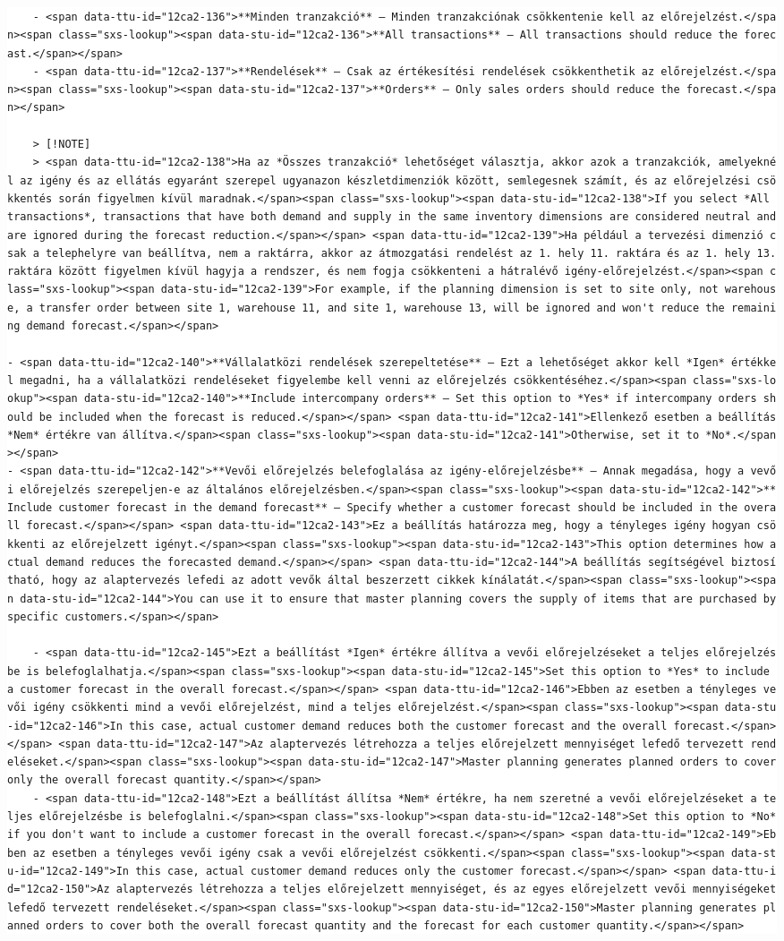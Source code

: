         - <span data-ttu-id="12ca2-136">**Minden tranzakció** – Minden tranzakciónak csökkentenie kell az előrejelzést.</span><span class="sxs-lookup"><span data-stu-id="12ca2-136">**All transactions** – All transactions should reduce the forecast.</span></span>
        - <span data-ttu-id="12ca2-137">**Rendelések** – Csak az értékesítési rendelések csökkenthetik az előrejelzést.</span><span class="sxs-lookup"><span data-stu-id="12ca2-137">**Orders** – Only sales orders should reduce the forecast.</span></span>

        > [!NOTE]
        > <span data-ttu-id="12ca2-138">Ha az *Összes tranzakció* lehetőséget választja, akkor azok a tranzakciók, amelyeknél az igény és az ellátás egyaránt szerepel ugyanazon készletdimenziók között, semlegesnek számít, és az előrejelzési csökkentés során figyelmen kívül maradnak.</span><span class="sxs-lookup"><span data-stu-id="12ca2-138">If you select *All transactions*, transactions that have both demand and supply in the same inventory dimensions are considered neutral and are ignored during the forecast reduction.</span></span> <span data-ttu-id="12ca2-139">Ha például a tervezési dimenzió csak a telephelyre van beállítva, nem a raktárra, akkor az átmozgatási rendelést az 1. hely 11. raktára és az 1. hely 13. raktára között figyelmen kívül hagyja a rendszer, és nem fogja csökkenteni a hátralévő igény-előrejelzést.</span><span class="sxs-lookup"><span data-stu-id="12ca2-139">For example, if the planning dimension is set to site only, not warehouse, a transfer order between site 1, warehouse 11, and site 1, warehouse 13, will be ignored and won't reduce the remaining demand forecast.</span></span>

    - <span data-ttu-id="12ca2-140">**Vállalatközi rendelések szerepeltetése** – Ezt a lehetőséget akkor kell *Igen* értékkel megadni, ha a vállalatközi rendeléseket figyelembe kell venni az előrejelzés csökkentéséhez.</span><span class="sxs-lookup"><span data-stu-id="12ca2-140">**Include intercompany orders** – Set this option to *Yes* if intercompany orders should be included when the forecast is reduced.</span></span> <span data-ttu-id="12ca2-141">Ellenkező esetben a beállítás *Nem* értékre van állítva.</span><span class="sxs-lookup"><span data-stu-id="12ca2-141">Otherwise, set it to *No*.</span></span>
    - <span data-ttu-id="12ca2-142">**Vevői előrejelzés belefoglalása az igény-előrejelzésbe** – Annak megadása, hogy a vevői előrejelzés szerepeljen-e az általános előrejelzésben.</span><span class="sxs-lookup"><span data-stu-id="12ca2-142">**Include customer forecast in the demand forecast** – Specify whether a customer forecast should be included in the overall forecast.</span></span> <span data-ttu-id="12ca2-143">Ez a beállítás határozza meg, hogy a tényleges igény hogyan csökkenti az előrejelzett igényt.</span><span class="sxs-lookup"><span data-stu-id="12ca2-143">This option determines how actual demand reduces the forecasted demand.</span></span> <span data-ttu-id="12ca2-144">A beállítás segítségével biztosítható, hogy az alaptervezés lefedi az adott vevők által beszerzett cikkek kínálatát.</span><span class="sxs-lookup"><span data-stu-id="12ca2-144">You can use it to ensure that master planning covers the supply of items that are purchased by specific customers.</span></span>

        - <span data-ttu-id="12ca2-145">Ezt a beállítást *Igen* értékre állítva a vevői előrejelzéseket a teljes előrejelzésbe is belefoglalhatja.</span><span class="sxs-lookup"><span data-stu-id="12ca2-145">Set this option to *Yes* to include a customer forecast in the overall forecast.</span></span> <span data-ttu-id="12ca2-146">Ebben az esetben a tényleges vevői igény csökkenti mind a vevői előrejelzést, mind a teljes előrejelzést.</span><span class="sxs-lookup"><span data-stu-id="12ca2-146">In this case, actual customer demand reduces both the customer forecast and the overall forecast.</span></span> <span data-ttu-id="12ca2-147">Az alaptervezés létrehozza a teljes előrejelzett mennyiséget lefedő tervezett rendeléseket.</span><span class="sxs-lookup"><span data-stu-id="12ca2-147">Master planning generates planned orders to cover only the overall forecast quantity.</span></span>
        - <span data-ttu-id="12ca2-148">Ezt a beállítást állítsa *Nem* értékre, ha nem szeretné a vevői előrejelzéseket a teljes előrejelzésbe is belefoglalni.</span><span class="sxs-lookup"><span data-stu-id="12ca2-148">Set this option to *No* if you don't want to include a customer forecast in the overall forecast.</span></span> <span data-ttu-id="12ca2-149">Ebben az esetben a tényleges vevői igény csak a vevői előrejelzést csökkenti.</span><span class="sxs-lookup"><span data-stu-id="12ca2-149">In this case, actual customer demand reduces only the customer forecast.</span></span> <span data-ttu-id="12ca2-150">Az alaptervezés létrehozza a teljes előrejelzett mennyiséget, és az egyes előrejelzett vevői mennyiségeket lefedő tervezett rendeléseket.</span><span class="sxs-lookup"><span data-stu-id="12ca2-150">Master planning generates planned orders to cover both the overall forecast quantity and the forecast for each customer quantity.</span></span>
